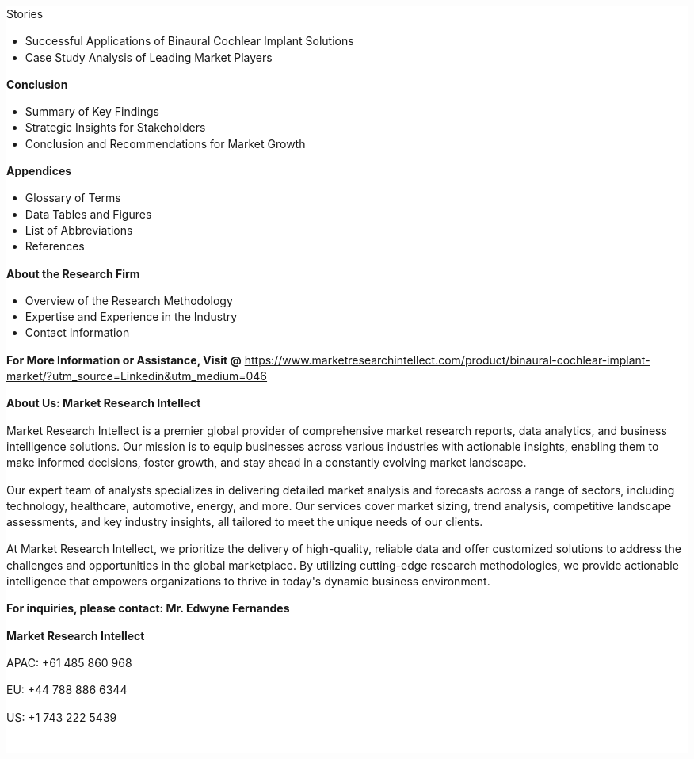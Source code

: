 Stories</strong></p><ul><li>Successful Applications of Binaural Cochlear Implant Solutions</li><li>Case Study Analysis of Leading Market Players</li></ul><p><strong>Conclusion</strong></p><ul><li>Summary of Key Findings</li><li>Strategic Insights for Stakeholders</li><li>Conclusion and Recommendations for Market Growth</li></ul><p><strong>Appendices</strong></p><ul><li>Glossary of Terms</li><li>Data Tables and Figures</li><li>List of Abbreviations</li><li>References</li></ul><p><strong>About the Research Firm</strong></p><ul><li>Overview of the Research Methodology</li><li>Expertise and Experience in the Industry</li><li>Contact Information</li></ul></div><div class="article-main__content" data-test-id="publishing-text-block"><p><span class="font-[700]"><strong>For More Information or Assistance, Visit @</strong>&nbsp;<a href="https://www.marketresearchintellect.com/product/binaural-cochlear-implant-market/?utm_source=Linkedin&utm_medium=046">https://www.marketresearchintellect.com/product/binaural-cochlear-implant-market/?utm_source=Linkedin&utm_medium=046</a></span></p><p><strong>About Us: Market Research Intellect</strong></p><p>Market Research Intellect is a premier global provider of comprehensive market research reports, data analytics, and business intelligence solutions. Our mission is to equip businesses across various industries with actionable insights, enabling them to make informed decisions, foster growth, and stay ahead in a constantly evolving market landscape.</p><p>Our expert team of analysts specializes in delivering detailed market analysis and forecasts across a range of sectors, including technology, healthcare, automotive, energy, and more. Our services cover market sizing, trend analysis, competitive landscape assessments, and key industry insights, all tailored to meet the unique needs of our clients.</p><p>At Market Research Intellect, we prioritize the delivery of high-quality, reliable data and offer customized solutions to address the challenges and opportunities in the global marketplace. By utilizing cutting-edge research methodologies, we provide actionable intelligence that empowers organizations to thrive in today's dynamic business environment.</p><p><strong>For inquiries, please contact: Mr. Edwyne Fernandes</strong></p><p><strong>Market Research Intellect</strong></p><p>APAC: +61 485 860 968</p><p>EU: +44 788 886 6344</p><p>US: +1 743 222 5439</p></div><div class="article-main__content" data-test-id="publishing-text-block">&nbsp;</div>
